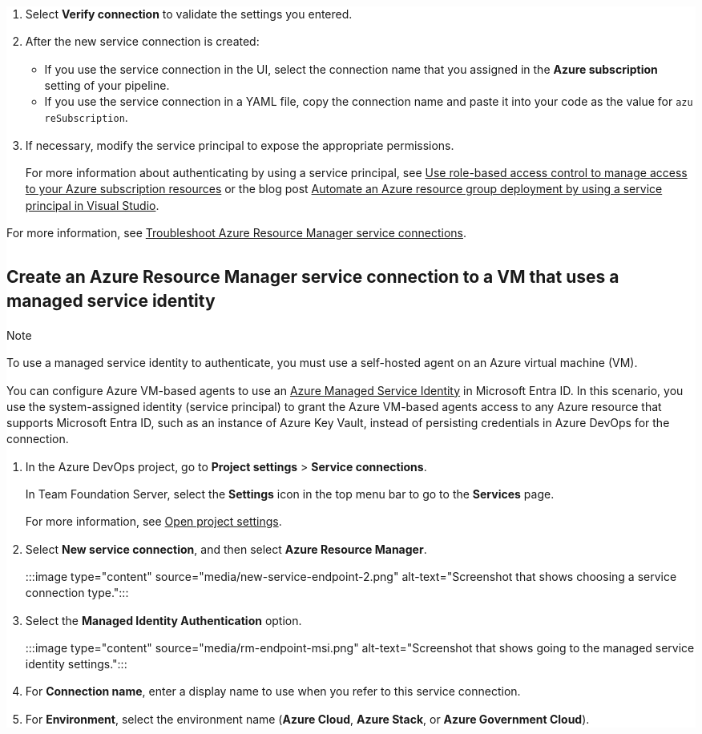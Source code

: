 1. Select **Verify connection** to validate the settings you entered.

1. After the new service connection is created:

   * If you use the service connection in the UI, select the connection name that you assigned in the **Azure subscription** setting of your pipeline.
   * If you use the service connection in a YAML file, copy the connection name and paste it into your code as the value for `azureSubscription`.

1. If necessary, modify the service principal to expose the appropriate permissions.

   For more information about authenticating by using a service principal, see [Use role-based access control to manage access to your Azure subscription resources](/azure/role-based-access-control/role-assignments-portal) or the blog post [Automate an Azure resource group deployment by using a service principal in Visual Studio](https://devblogs.microsoft.com/devops/automating-azure-resource-group-deployment-using-a-service-principal-in-visual-studio-online-buildrelease-management/).

For more information, see [Troubleshoot Azure Resource Manager service connections](../release/azure-rm-endpoint.md).

<a name="use-msi"></a>

## Create an Azure Resource Manager service connection to a VM that uses a managed service identity

> [!NOTE]
>
> To use a managed service identity to authenticate, you must use a self-hosted agent on an Azure virtual machine (VM).

You can configure Azure VM-based agents to use an [Azure Managed Service Identity](/azure/active-directory/managed-service-identity/overview) in Microsoft Entra ID. In this scenario, you use the system-assigned identity (service principal) to grant the Azure VM-based agents access to any Azure resource that supports Microsoft Entra ID, such as an instance of Azure Key Vault, instead of persisting credentials in Azure DevOps for the connection.

1. In the Azure DevOps project, go to **Project settings** > **Service connections**.

   In Team Foundation Server, select the **Settings** icon in the top menu bar to go to the **Services** page.

   For more information, see [Open project settings](../../project/navigation/go-to-service-page.md#open-project-settings).

1. Select **New service connection**, and then select **Azure Resource Manager**.

   :::image type="content" source="media/new-service-endpoint-2.png" alt-text="Screenshot that shows choosing a service connection type.":::

1. Select the **Managed Identity Authentication** option.

   :::image type="content" source="media/rm-endpoint-msi.png" alt-text="Screenshot that shows going to the managed service identity settings.":::

1. For **Connection name**,  enter a display name to use when you refer to this service connection.

1. For **Environment**, select the environment name (**Azure Cloud**, **Azure Stack**, or **Azure Government Cloud**).

